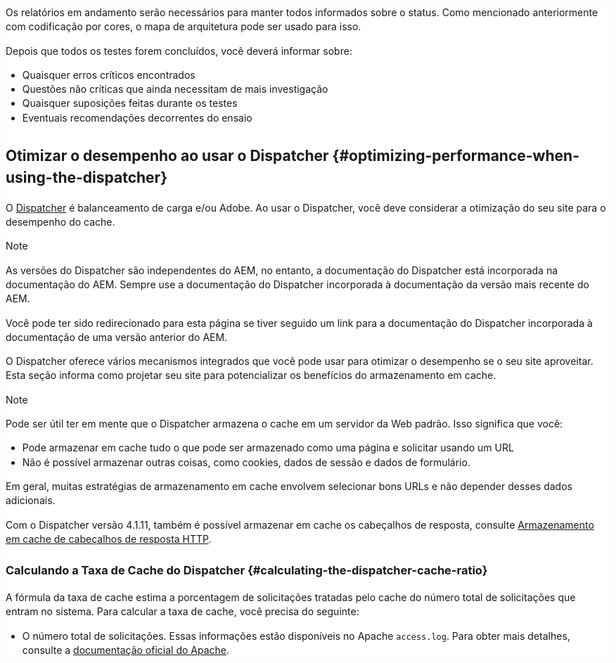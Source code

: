 Os relatórios em andamento serão necessários para manter todos informados sobre o status. Como mencionado anteriormente com codificação por cores, o mapa de arquitetura pode ser usado para isso.

Depois que todos os testes forem concluídos, você deverá informar sobre:

* Quaisquer erros críticos encontrados
* Questões não críticas que ainda necessitam de mais investigação
* Quaisquer suposições feitas durante os testes
* Eventuais recomendações decorrentes do ensaio

## Otimizar o desempenho ao usar o Dispatcher {#optimizing-performance-when-using-the-dispatcher}

O [Dispatcher](https://helpx.adobe.com/experience-manager/dispatcher/using/dispatcher.html) é balanceamento de carga e/ou Adobe. Ao usar o Dispatcher, você deve considerar a otimização do seu site para o desempenho do cache.

>[!NOTE]
>
>As versões do Dispatcher são independentes do AEM, no entanto, a documentação do Dispatcher está incorporada na documentação do AEM. Sempre use a documentação do Dispatcher incorporada à documentação da versão mais recente do AEM.
>
>Você pode ter sido redirecionado para esta página se tiver seguido um link para a documentação do Dispatcher incorporada à documentação de uma versão anterior do AEM.

O Dispatcher oferece vários mecanismos integrados que você pode usar para otimizar o desempenho se o seu site aproveitar. Esta seção informa como projetar seu site para potencializar os benefícios do armazenamento em cache.

>[!NOTE]
>
>Pode ser útil ter em mente que o Dispatcher armazena o cache em um servidor da Web padrão. Isso significa que você:
>
>* Pode armazenar em cache tudo o que pode ser armazenado como uma página e solicitar usando um URL
>* Não é possível armazenar outras coisas, como cookies, dados de sessão e dados de formulário.
>
>Em geral, muitas estratégias de armazenamento em cache envolvem selecionar bons URLs e não depender desses dados adicionais.
>
>Com o Dispatcher versão 4.1.11, também é possível armazenar em cache os cabeçalhos de resposta, consulte [Armazenamento em cache de cabeçalhos de resposta HTTP](https://helpx.adobe.com/experience-manager/dispatcher/using/dispatcher-configuration.html#configuring-the-dispatcher-cache-cache).

### Calculando a Taxa de Cache do Dispatcher {#calculating-the-dispatcher-cache-ratio}

A fórmula da taxa de cache estima a porcentagem de solicitações tratadas pelo cache do número total de solicitações que entram no sistema. Para calcular a taxa de cache, você precisa do seguinte:

* O número total de solicitações. Essas informações estão disponíveis no Apache `access.log`. Para obter mais detalhes, consulte a [documentação oficial do Apache](https://httpd.apache.org/docs/2.4/logs.html#accesslog).
